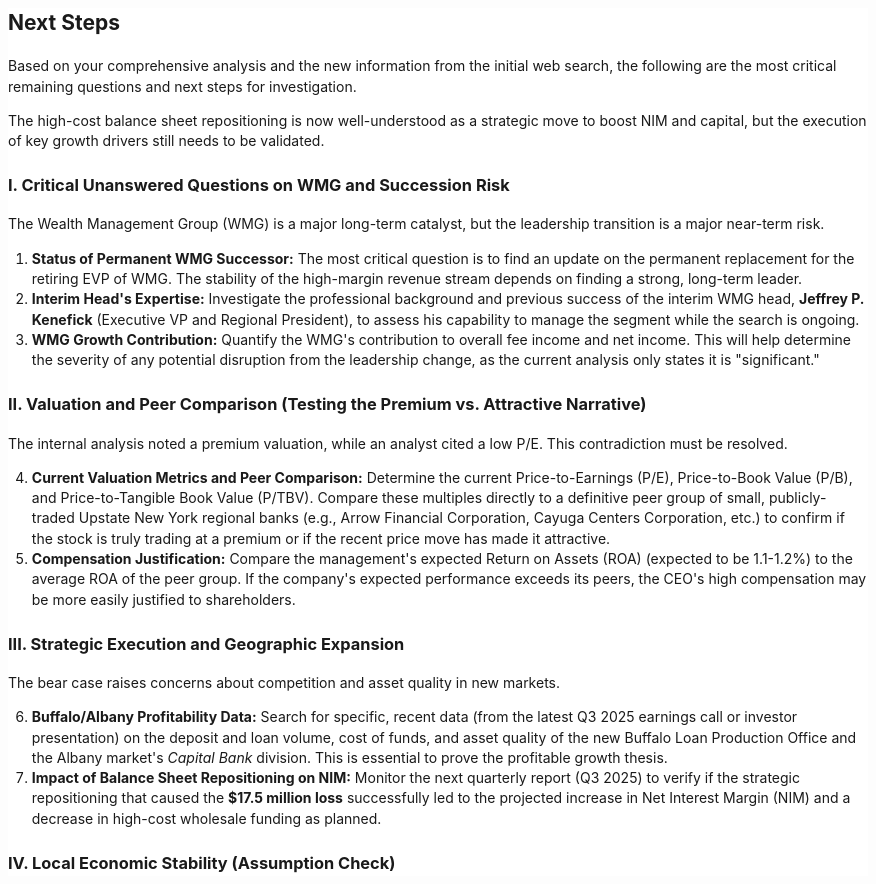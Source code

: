 
## Next Steps

Based on your comprehensive analysis and the new information from the initial web search, the following are the most critical remaining questions and next steps for investigation.

The high-cost balance sheet repositioning is now well-understood as a strategic move to boost NIM and capital, but the execution of key growth drivers still needs to be validated.

### **I. Critical Unanswered Questions on WMG and Succession Risk**

The Wealth Management Group (WMG) is a major long-term catalyst, but the leadership transition is a major near-term risk.

1.  **Status of Permanent WMG Successor:** The most critical question is to find an update on the permanent replacement for the retiring EVP of WMG. The stability of the high-margin revenue stream depends on finding a strong, long-term leader.
2.  **Interim Head's Expertise:** Investigate the professional background and previous success of the interim WMG head, **Jeffrey P. Kenefick** (Executive VP and Regional President), to assess his capability to manage the segment while the search is ongoing.
3.  **WMG Growth Contribution:** Quantify the WMG's contribution to overall fee income and net income. This will help determine the severity of any potential disruption from the leadership change, as the current analysis only states it is "significant."

### **II. Valuation and Peer Comparison (Testing the Premium vs. Attractive Narrative)**

The internal analysis noted a premium valuation, while an analyst cited a low P/E. This contradiction must be resolved.

4.  **Current Valuation Metrics and Peer Comparison:** Determine the current Price-to-Earnings (P/E), Price-to-Book Value (P/B), and Price-to-Tangible Book Value (P/TBV). Compare these multiples directly to a definitive peer group of small, publicly-traded Upstate New York regional banks (e.g., Arrow Financial Corporation, Cayuga Centers Corporation, etc.) to confirm if the stock is truly trading at a premium or if the recent price move has made it attractive.
5.  **Compensation Justification:** Compare the management's expected Return on Assets (ROA) (expected to be 1.1-1.2%) to the average ROA of the peer group. If the company's expected performance exceeds its peers, the CEO's high compensation may be more easily justified to shareholders.

### **III. Strategic Execution and Geographic Expansion**

The bear case raises concerns about competition and asset quality in new markets.

6.  **Buffalo/Albany Profitability Data:** Search for specific, recent data (from the latest Q3 2025 earnings call or investor presentation) on the deposit and loan volume, cost of funds, and asset quality of the new Buffalo Loan Production Office and the Albany market's *Capital Bank* division. This is essential to prove the profitable growth thesis.
7.  **Impact of Balance Sheet Repositioning on NIM:** Monitor the next quarterly report (Q3 2025) to verify if the strategic repositioning that caused the **$17.5 million loss** successfully led to the projected increase in Net Interest Margin (NIM) and a decrease in high-cost wholesale funding as planned.

### **IV. Local Economic Stability (Assumption Check)**
